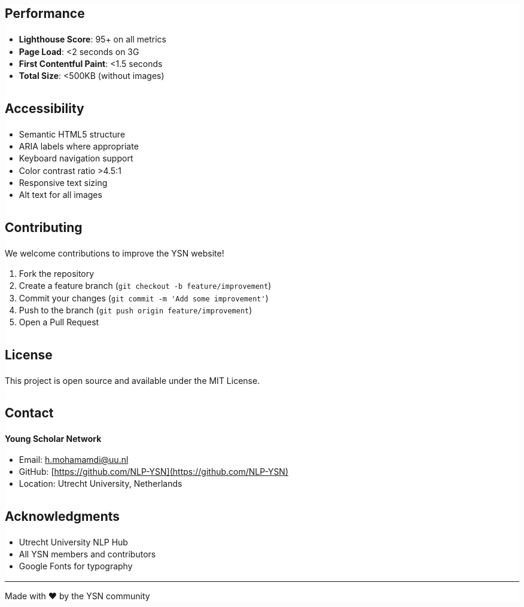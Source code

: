## Performance

- **Lighthouse Score**: 95+ on all metrics
- **Page Load**: <2 seconds on 3G
- **First Contentful Paint**: <1.5 seconds
- **Total Size**: <500KB (without images)

## Accessibility

- Semantic HTML5 structure
- ARIA labels where appropriate
- Keyboard navigation support
- Color contrast ratio >4.5:1
- Responsive text sizing
- Alt text for all images

## Contributing

We welcome contributions to improve the YSN website!

1. Fork the repository
2. Create a feature branch (`git checkout -b feature/improvement`)
3. Commit your changes (`git commit -m 'Add some improvement'`)
4. Push to the branch (`git push origin feature/improvement`)
5. Open a Pull Request

## License

This project is open source and available under the MIT License.

## Contact

**Young Scholar Network**
- Email: h.mohamamdi@uu.nl
- GitHub: [https://github.com/NLP-YSN](https://github.com/NLP-YSN)
- Location: Utrecht University, Netherlands

## Acknowledgments

- Utrecht University NLP Hub
- All YSN members and contributors
- Google Fonts for typography

---

Made with ❤️ by the YSN community
